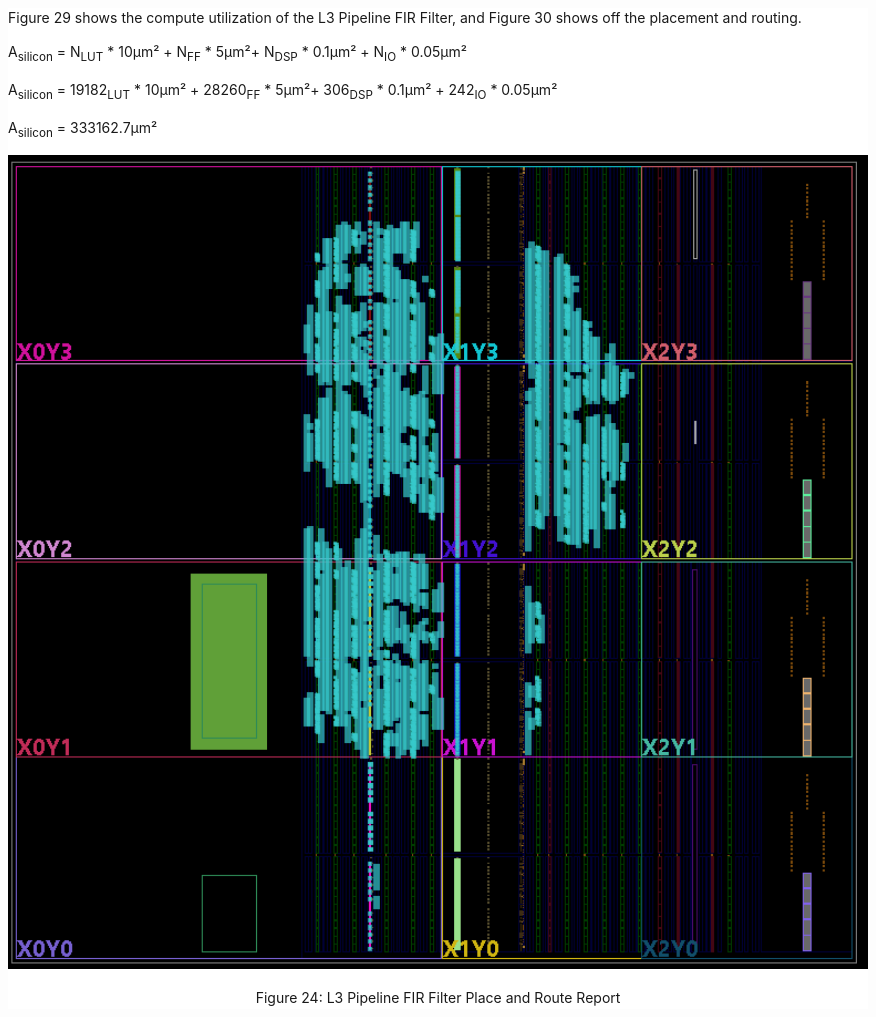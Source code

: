 Figure 29 shows the compute utilization of the L3 Pipeline FIR Filter, and Figure 30 shows off the placement and routing.

A<sub>silicon</sub> = N<sub>LUT</sub> * 10µm² + N<sub>FF</sub> * 5µm²+ N<sub>DSP</sub> * 0.1µm² + N<sub>IO</sub> * 0.05µm²

A<sub>silicon</sub> = 19182<sub>LUT</sub> * 10µm² + 28260<sub>FF</sub> * 5µm²+ 306<sub>DSP</sub> * 0.1µm² + 242<sub>IO</sub> * 0.05µm²

A<sub>silicon</sub> = 333162.7µm²


<div align="center">
  <img src="README_images/image30.png" width="1000">
  <br>
  <p>Figure 24: L3 Pipeline FIR Filter Place and Route Report  </p>
</di
